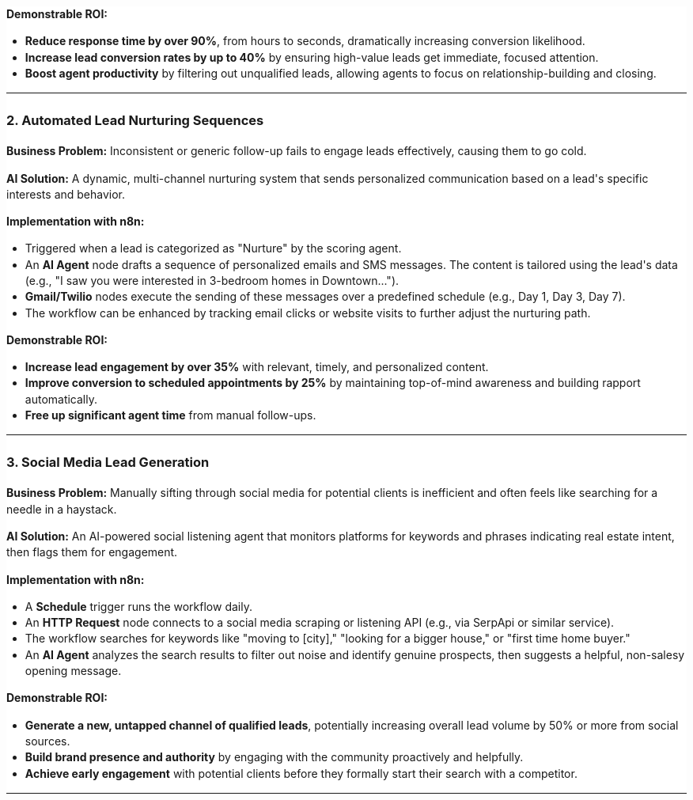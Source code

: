 **Demonstrable ROI:**
- **Reduce response time by over 90%**, from hours to seconds, dramatically increasing conversion likelihood.
- **Increase lead conversion rates by up to 40%** by ensuring high-value leads get immediate, focused attention.
- **Boost agent productivity** by filtering out unqualified leads, allowing agents to focus on relationship-building and closing.

---

### 2. Automated Lead Nurturing Sequences

**Business Problem:** Inconsistent or generic follow-up fails to engage leads effectively, causing them to go cold.

**AI Solution:** A dynamic, multi-channel nurturing system that sends personalized communication based on a lead's specific interests and behavior.

**Implementation with n8n:**
- Triggered when a lead is categorized as "Nurture" by the scoring agent.
- An **AI Agent** node drafts a sequence of personalized emails and SMS messages. The content is tailored using the lead's data (e.g., "I saw you were interested in 3-bedroom homes in Downtown...").
- **Gmail/Twilio** nodes execute the sending of these messages over a predefined schedule (e.g., Day 1, Day 3, Day 7).
- The workflow can be enhanced by tracking email clicks or website visits to further adjust the nurturing path.

**Demonstrable ROI:**
- **Increase lead engagement by over 35%** with relevant, timely, and personalized content.
- **Improve conversion to scheduled appointments by 25%** by maintaining top-of-mind awareness and building rapport automatically.
- **Free up significant agent time** from manual follow-ups.

---

### 3. Social Media Lead Generation

**Business Problem:** Manually sifting through social media for potential clients is inefficient and often feels like searching for a needle in a haystack.

**AI Solution:** An AI-powered social listening agent that monitors platforms for keywords and phrases indicating real estate intent, then flags them for engagement.

**Implementation with n8n:**
- A **Schedule** trigger runs the workflow daily.
- An **HTTP Request** node connects to a social media scraping or listening API (e.g., via SerpApi or similar service).
- The workflow searches for keywords like "moving to [city]," "looking for a bigger house," or "first time home buyer."
- An **AI Agent** analyzes the search results to filter out noise and identify genuine prospects, then suggests a helpful, non-salesy opening message.

**Demonstrable ROI:**
- **Generate a new, untapped channel of qualified leads**, potentially increasing overall lead volume by 50% or more from social sources.
- **Build brand presence and authority** by engaging with the community proactively and helpfully.
- **Achieve early engagement** with potential clients before they formally start their search with a competitor.

---